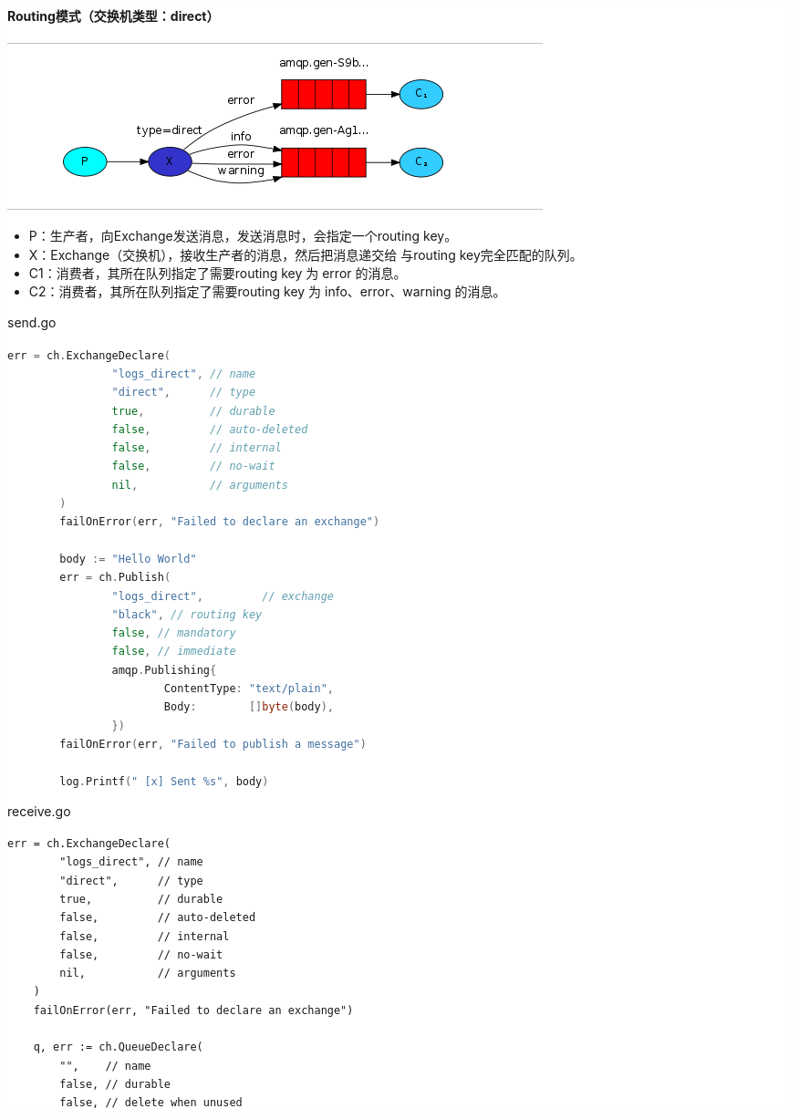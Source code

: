 
#### Routing模式（交换机类型：direct）

![rabbitmq_7](../assets/rabbitmq_7.png)

- P：生产者，向Exchange发送消息，发送消息时，会指定一个routing key。
- X：Exchange（交换机），接收生产者的消息，然后把消息递交给 与routing key完全匹配的队列。
- C1：消费者，其所在队列指定了需要routing key 为 error 的消息。
- C2：消费者，其所在队列指定了需要routing key 为 info、error、warning 的消息。

send.go

```go
err = ch.ExchangeDeclare(
                "logs_direct", // name
                "direct",      // type
                true,          // durable
                false,         // auto-deleted
                false,         // internal
                false,         // no-wait
                nil,           // arguments
        )
        failOnError(err, "Failed to declare an exchange")

        body := "Hello World"
        err = ch.Publish(
                "logs_direct",         // exchange
                "black", // routing key
                false, // mandatory
                false, // immediate
                amqp.Publishing{
                        ContentType: "text/plain",
                        Body:        []byte(body),
                })
        failOnError(err, "Failed to publish a message")

        log.Printf(" [x] Sent %s", body)
```

receive.go

```shell
err = ch.ExchangeDeclare(
		"logs_direct", // name
		"direct",      // type
		true,          // durable
		false,         // auto-deleted
		false,         // internal
		false,         // no-wait
		nil,           // arguments
	)
	failOnError(err, "Failed to declare an exchange")

	q, err := ch.QueueDeclare(
		"",    // name
		false, // durable
		false, // delete when unused
```

[1]: https://blog.csdn.net/kavito/article/details/91403659
[2]: https://www.cnblogs.com/vipstone/p/9368106.html
[3]: https://rdc.hundsun.com/portal/article/937.html
[4]: https://www.cnblogs.com/coder-programming/p/12465314.html
[5]: https://www.rabbitmq.com/tutorials/tutorial-one-go.html